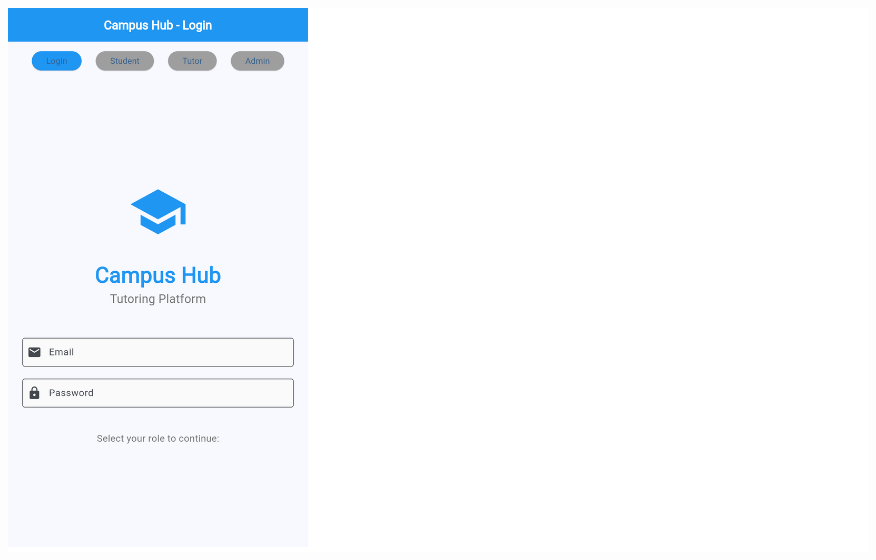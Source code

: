 <img src="lib/features/user_management/presentation/app_screens_images/login_screen.png" width="300" alt="Login Screen">
